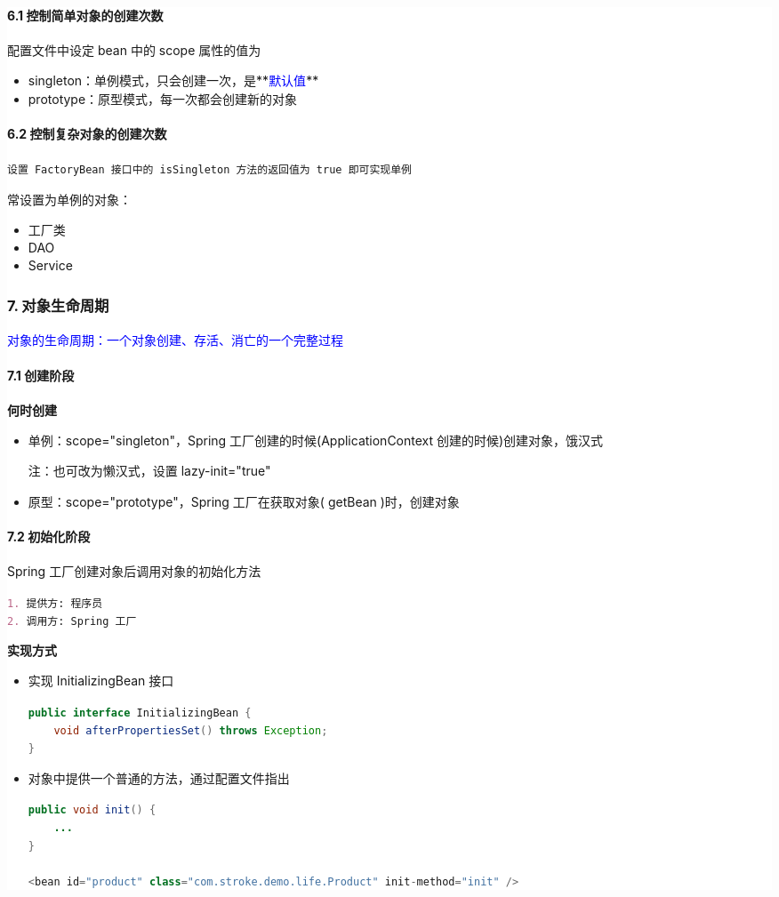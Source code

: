 #### 6.1 控制简单对象的创建次数

配置文件中设定 bean 中的 scope 属性的值为

- singleton：单例模式，只会创建一次，是**<font color=blue>默认值</font>**
- prototype：原型模式，每一次都会创建新的对象

#### 6.2 控制复杂对象的创建次数

``` markdown
设置 FactoryBean 接口中的 isSingleton 方法的返回值为 true 即可实现单例
```

常设置为单例的对象：

- 工厂类
- DAO
- Service



### 7. 对象生命周期

<font color=blue>对象的生命周期：一个对象创建、存活、消亡的一个完整过程</font>

#### 7.1 创建阶段

**何时创建**

- 单例：scope="singleton"，Spring 工厂创建的时候(ApplicationContext 创建的时候)创建对象，饿汉式

  注：也可改为懒汉式，设置 lazy-init="true"

- 原型：scope="prototype"，Spring 工厂在获取对象( getBean )时，创建对象

#### 7.2 初始化阶段

Spring 工厂创建对象后调用对象的初始化方法

``` markdown
1. 提供方: 程序员
2. 调用方: Spring 工厂
```

**实现方式**

- 实现 InitializingBean 接口

  ``` java
  public interface InitializingBean {
      void afterPropertiesSet() throws Exception;
  }
  ```

- 对象中提供一个普通的方法，通过配置文件指出

  ``` java
  public void init() {
      ...
  }
  
  <bean id="product" class="com.stroke.demo.life.Product" init-method="init" />
  ```
